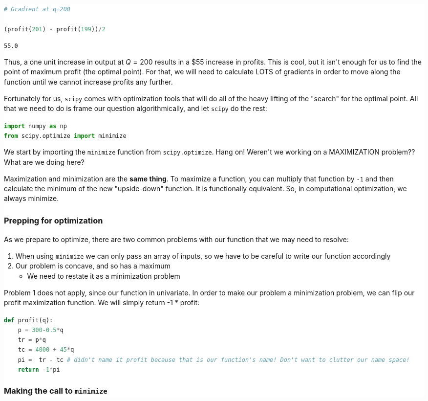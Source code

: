 
```python
# Gradient at q=200

(profit(201) - profit(199))/2
```




    55.0



Thus, a one unit increase in output at $Q=200$ results in a $55 increase in profits. This is cool, but it isn't enough for us to find the point of maximum profit (the optimal point). For that, we will need to calculate LOTS of gradients in order to move along the function until we cannot increase profits any further.

Fortunately for us, `scipy` comes with optimization tools that will do all of the heavy lifting of the "search" for the optimal point. All that we need to do is frame our question algorithmically, and let `scipy` do the rest:


```python
import numpy as np
from scipy.optimize import minimize
```

We start by importing the `minimize` function from `scipy.optimize`. Hang on! Weren't we working on a MAXIMIZATION problem?? What are we doing here?

Maximization and minimization are the **same thing**. To maximize a function, you can multiply that function by `-1` and then calculate the minimum of the new "upside-down" function. It is functionally equivalent. So, in computational optimization, we always minimize.

### Prepping for optimization

As we prepare to optimize, there are two common problems with our function that we may need to resolve:

1) When using `minimize` we can only pass an array of inputs, so we have to be careful to write our function accordingly
2) Our problem is concave, and so has a maximum
	- We need to restate it as a minimization problem

Problem 1 does not apply, since our function in univariate. In order to make our problem a minimization problem, we can flip our profit maximization function. We will simply return -1 * profit:


```python
def profit(q):
    p = 300-0.5*q
    tr = p*q
    tc = 4000 + 45*q
    pi =  tr - tc # didn't name it profit because that is our function's name! Don't want to clutter our name space!
    return -1*pi
```

### Making the call to `minimize`
